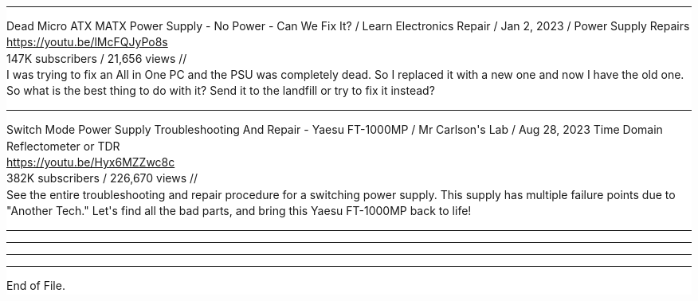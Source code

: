  
----  
  
Dead Micro ATX MATX Power Supply - No Power - Can We Fix It? / Learn Electronics Repair / Jan 2, 2023 / Power Supply Repairs  
https://youtu.be/lMcFQJyPo8s  
  147K subscribers / 21,656 views  //   
	I was trying to fix an All in One PC and the PSU was completely dead.  So I replaced it with a new one and now I have the old one.  So what is the best thing to do with it?  Send it to the landfill or try to fix it instead?  
  
  
  
  
----  
  
Switch Mode Power Supply Troubleshooting And Repair - Yaesu FT-1000MP / Mr Carlson's Lab /  Aug 28, 2023  Time Domain Reflectometer or TDR  
https://youtu.be/Hyx6MZZwc8c  
  382K subscribers / 226,670 views  //   
	See the entire troubleshooting and repair procedure for a switching power supply. This supply has multiple failure points due to "Another Tech." Let's find all the bad parts, and bring this Yaesu FT-1000MP back to life!  
  
  
  
  
----  
  
  
  
----  
  
  
  
----  
  
  
  
----  
End of File.  
